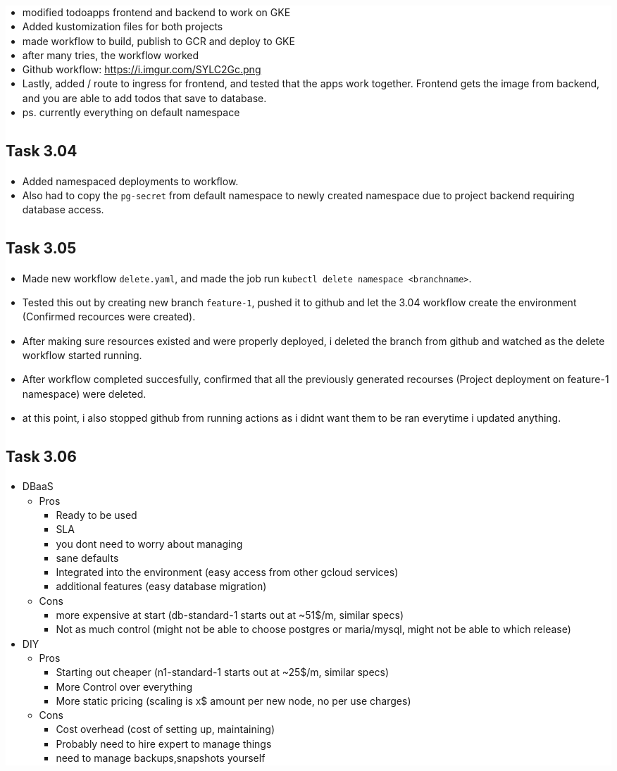 - modified todoapps frontend and backend to work on GKE
- Added kustomization files for both projects
- made workflow to build, publish to GCR and deploy to GKE
- after many tries, the workflow worked
- Github workflow: https://i.imgur.com/SYLC2Gc.png
- Lastly, added / route to ingress for frontend, and tested that the apps work together. Frontend gets the image from backend, and you are able to add todos that save to database.
- ps. currently everything on default namespace

## Task 3.04

- Added namespaced deployments to workflow.
- Also had to copy the ```pg-secret``` from default namespace to newly created namespace due to project backend requiring database access.

## Task 3.05

- Made new workflow ```delete.yaml```, and made the job run ```kubectl delete namespace <branchname>```.
- Tested this out by creating new branch ```feature-1```, pushed it to github and let the 3.04 workflow create the environment (Confirmed recources were created).
- After making sure resources existed and were properly deployed, i deleted the branch from github and watched as the delete workflow started running.
- After workflow completed succesfully, confirmed that all the previously generated recourses (Project deployment on feature-1 namespace) were deleted.

- at this point, i also stopped github from running actions as i didnt want them to be ran everytime i updated anything.

## Task 3.06

- DBaaS
    - Pros
        - Ready to be used
        - SLA
        - you dont need to worry about managing
        - sane defaults
        - Integrated into the environment (easy access from other gcloud services)
        - additional features (easy database migration)
    - Cons
        - more expensive at start (db-standard-1 starts out at ~51$/m, similar specs)
        - Not as much control (might not be able to choose postgres or maria/mysql, might not be able to which release)
- DIY
    - Pros
        - Starting out cheaper (n1-standard-1 starts out at ~25$/m, similar specs)
        - More Control over everything
        - More static pricing (scaling is x$ amount per new node, no per use charges)
    - Cons
        - Cost overhead (cost of setting up, maintaining)
        - Probably need to hire expert to manage things
        - need to manage backups,snapshots yourself
